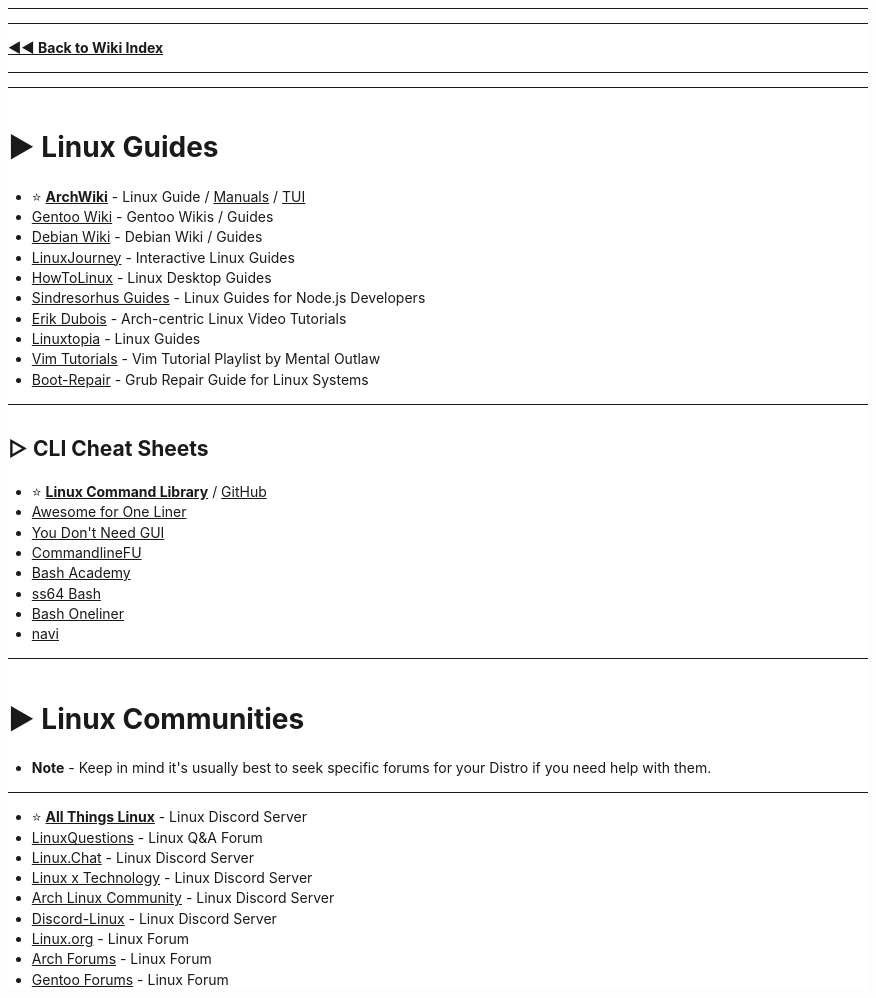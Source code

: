 ***
***
**[◄◄ Back to Wiki Index](https://www.reddit.com/r/FREEMEDIAHECKYEAH/wiki/index)**
***
***

# ► Linux Guides

* ⭐ **[ArchWiki](https://wiki.archlinux.org/)** - Linux Guide / [Manuals](https://man.archlinux.org/) / [TUI](https://codeberg.org/theooo/mantra.py)
* [Gentoo Wiki](https://wiki.gentoo.org/wiki/Main_Page) - Gentoo Wikis / Guides
* [Debian Wiki](https://wiki.debian.org/) - Debian Wiki / Guides
* [LinuxJourney](https://linuxjourney.com/) - Interactive Linux Guides
* [HowToLinux](https://howtolinux.vercel.app) - Linux Desktop Guides
* [Sindresorhus Guides](https://github.com/sindresorhus/guides) - Linux Guides for Node.js Developers
* [Erik Dubois](https://www.youtube.com/c/ErikDubois) - Arch-centric Linux Video Tutorials
* [Linuxtopia](https://www.linuxtopia.org/) - Linux Guides
* [Vim Tutorials](https://www.youtube.com/playlist?list=PL3cu45aM3C2DJVGfCjSBB1yD9YkC7q27-) - Vim Tutorial Playlist by Mental Outlaw
* [Boot-Repair](https://help.ubuntu.com/community/Boot-Repair) - Grub Repair Guide for Linux Systems

***

## ▷ CLI Cheat Sheets

* ⭐ **[Linux Command Library](https://linuxcommandlibrary.com/)** / [GitHub](https://github.com/SimonSchubert/LinuxCommandLibrary)
* [Awesome for One Liner](https://github.com/sheepla/awesome-for-oneliner)
* [You Don't Need GUI](https://github.com/you-dont-need/You-Dont-Need-GUI)
* [CommandlineFU](https://www.commandlinefu.com/)
* [Bash Academy](https://guide.bash.academy/)
* [ss64 Bash](https://ss64.com/bash/)
* [Bash Oneliner](https://onceupon.github.io/Bash-Oneliner/)
* [navi](https://github.com/denisidoro/navi)

***

# ► Linux Communities

* **Note** - Keep in mind it's usually best to seek specific forums for your Distro if you need help with them.

***

* ⭐ **[All Things Linux](https://discord.gg/linux)** - Linux Discord Server
* [LinuxQuestions](https://www.linuxquestions.org/questions/) - Linux Q&A Forum
* [Linux.Chat](https://discord.gg/linuxchat) - Linux Discord Server
* [Linux x Technology](https://linuxdiscord.com/) - Linux Discord Server
* [Arch Linux Community](https://discord.gg/3m6dbPR) - Linux Discord Server
* [Discord-Linux](https://discord.gg/discord-linux) - Linux Discord Server
* [Linux.org](https://linux.org/) - Linux Forum
* [Arch Forums](https://bbs.archlinux.org/) - Linux Forum
* [Gentoo Forums](https://forums.gentoo.org/) - Linux Forum
